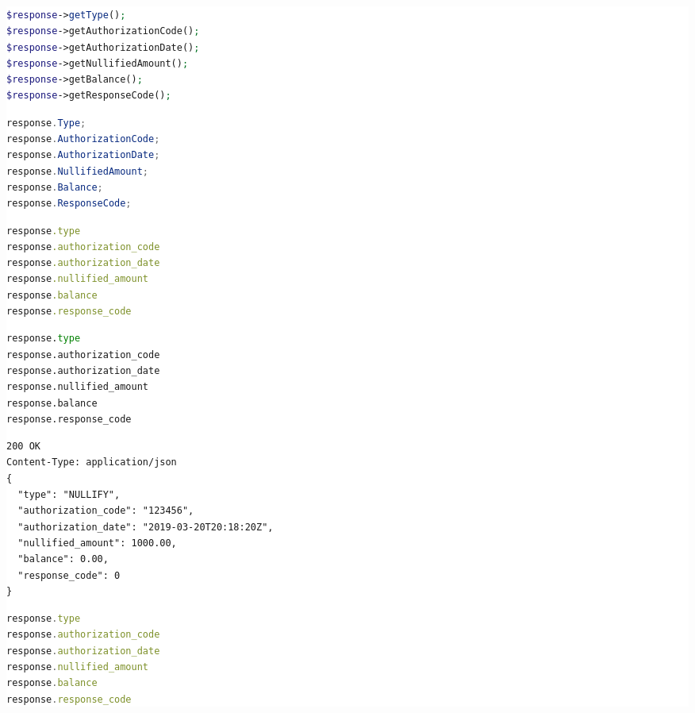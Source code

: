 ```php
$response->getType();
$response->getAuthorizationCode();
$response->getAuthorizationDate();
$response->getNullifiedAmount();
$response->getBalance();
$response->getResponseCode();
```

```csharp
response.Type;
response.AuthorizationCode;
response.AuthorizationDate;
response.NullifiedAmount;
response.Balance;
response.ResponseCode;
```

```ruby
response.type
response.authorization_code
response.authorization_date
response.nullified_amount
response.balance
response.response_code
```

```python
response.type
response.authorization_code
response.authorization_date
response.nullified_amount
response.balance
response.response_code
```

```http
200 OK
Content-Type: application/json
{
  "type": "NULLIFY",
  "authorization_code": "123456",
  "authorization_date": "2019-03-20T20:18:20Z",
  "nullified_amount": 1000.00,
  "balance": 0.00,
  "response_code": 0
}
```

```javascript
response.type
response.authorization_code
response.authorization_date
response.nullified_amount
response.balance
response.response_code
```
